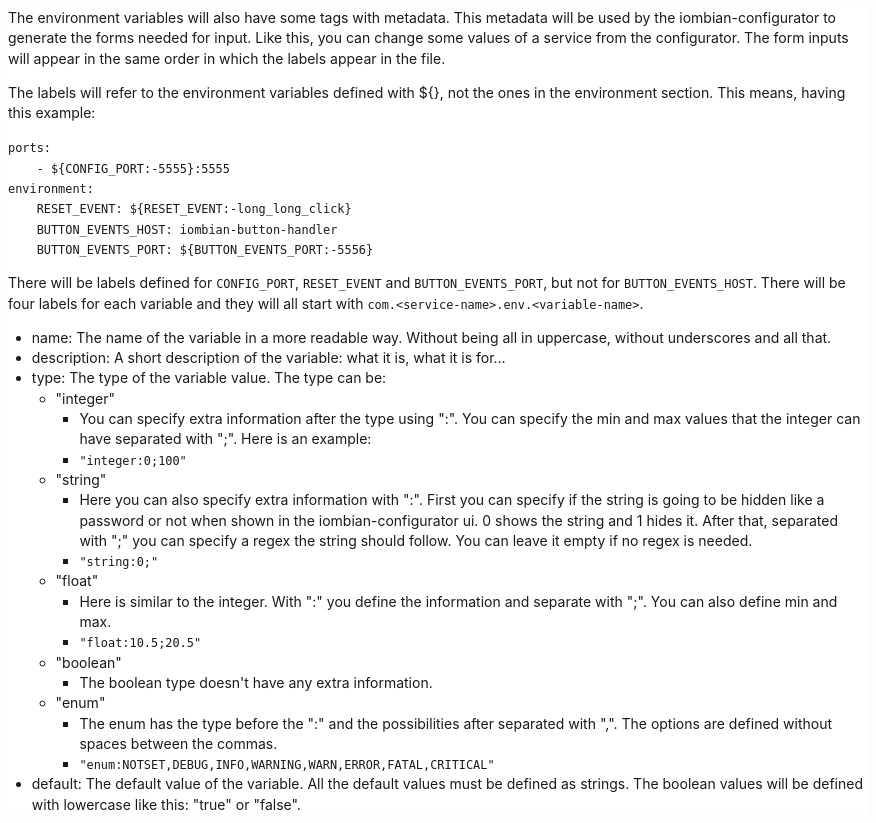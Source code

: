 The environment variables will also have some tags with metadata.
This metadata will be used by the iombian-configurator to generate the forms needed for input.
Like this, you can change some values of a service from the configurator.
The form inputs will appear in the same order in which the labels appear in the file.

The labels will refer to the environment variables defined with ${}, not the ones in the environment section.
This means, having this example:

```
ports:
    - ${CONFIG_PORT:-5555}:5555
environment:
    RESET_EVENT: ${RESET_EVENT:-long_long_click}
    BUTTON_EVENTS_HOST: iombian-button-handler
    BUTTON_EVENTS_PORT: ${BUTTON_EVENTS_PORT:-5556}
```

There will be labels defined for `CONFIG_PORT`, `RESET_EVENT` and `BUTTON_EVENTS_PORT`, but not for `BUTTON_EVENTS_HOST`.
There will be four labels for each variable and they will all start with `com.<service-name>.env.<variable-name>`.

- name: The name of the variable in a more readable way.
Without being all in uppercase, without underscores and all that.
- description: A short description of the variable: what it is, what it is for…
- type: The type of the variable value. The type can be:
    - "integer"
        - You can specify extra information after the type using ":".
        You can specify the min and max values that the integer can have separated with ";".
        Here is an example:
        - `"integer:0;100"`
    - "string"
        - Here you can also specify extra information with ":".
        First you can specify if the string is going to be hidden like a password or not when shown in the iombian-configurator ui. 0 shows the string and 1 hides it.
        After that, separated with ";" you can specify a regex the string should follow.
        You can leave it empty if no regex is needed.
        - `"string:0;"`
    - "float"
        - Here is similar to the integer.
        With ":" you define the information and separate with ";".
        You can also define min and max.
        - `"float:10.5;20.5"`
    - "boolean"
        - The boolean type doesn't have any extra information.
    - "enum"
        - The enum has the type before the ":" and the possibilities after separated with ",".
        The options are defined without spaces between the commas.
        - `"enum:NOTSET,DEBUG,INFO,WARNING,WARN,ERROR,FATAL,CRITICAL"`
- default: The default value of the variable.
All the default values must be defined as strings.
The boolean values will be defined with lowercase like this: "true" or "false".
